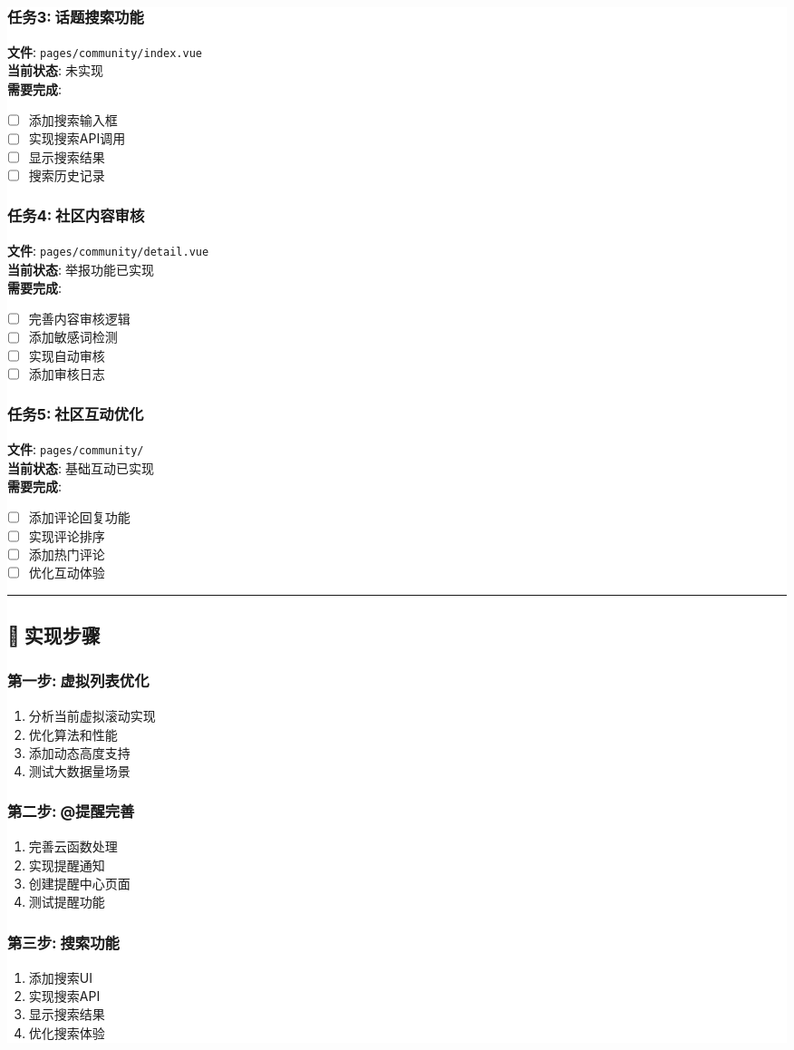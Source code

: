 ### 任务3: 话题搜索功能
**文件**: `pages/community/index.vue`  
**当前状态**: 未实现  
**需要完成**:
- [ ] 添加搜索输入框
- [ ] 实现搜索API调用
- [ ] 显示搜索结果
- [ ] 搜索历史记录

### 任务4: 社区内容审核
**文件**: `pages/community/detail.vue`  
**当前状态**: 举报功能已实现  
**需要完成**:
- [ ] 完善内容审核逻辑
- [ ] 添加敏感词检测
- [ ] 实现自动审核
- [ ] 添加审核日志

### 任务5: 社区互动优化
**文件**: `pages/community/`  
**当前状态**: 基础互动已实现  
**需要完成**:
- [ ] 添加评论回复功能
- [ ] 实现评论排序
- [ ] 添加热门评论
- [ ] 优化互动体验

---

## 🔧 实现步骤

### 第一步: 虚拟列表优化
1. 分析当前虚拟滚动实现
2. 优化算法和性能
3. 添加动态高度支持
4. 测试大数据量场景

### 第二步: @提醒完善
1. 完善云函数处理
2. 实现提醒通知
3. 创建提醒中心页面
4. 测试提醒功能

### 第三步: 搜索功能
1. 添加搜索UI
2. 实现搜索API
3. 显示搜索结果
4. 优化搜索体验
